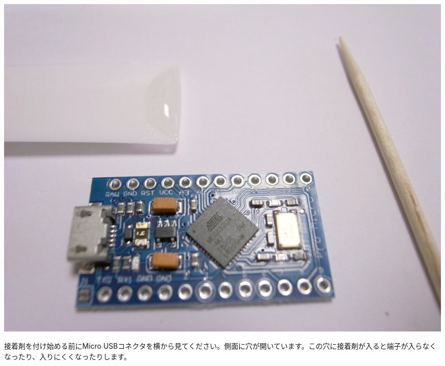 ![adhesive_prepare](promicro_adhesive_prepare.jpg)

接着剤を付け始める前にMicro USBコネクタを横から見てください。側面に穴が開いています。この穴に接着剤が入ると端子が入らなくなったり、入りにくくなったりします。
